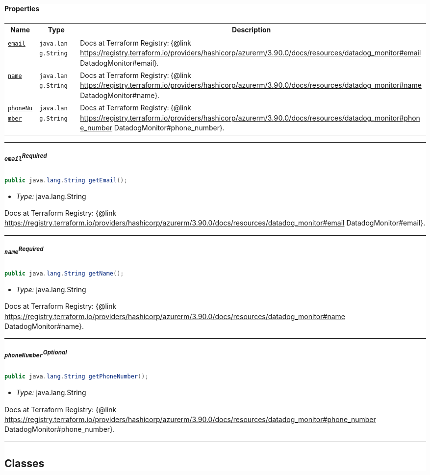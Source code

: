 #### Properties <a name="Properties" id="Properties"></a>

| **Name** | **Type** | **Description** |
| --- | --- | --- |
| <code><a href="#@cdktf/provider-azurerm.datadogMonitor.DatadogMonitorUser.property.email">email</a></code> | <code>java.lang.String</code> | Docs at Terraform Registry: {@link https://registry.terraform.io/providers/hashicorp/azurerm/3.90.0/docs/resources/datadog_monitor#email DatadogMonitor#email}. |
| <code><a href="#@cdktf/provider-azurerm.datadogMonitor.DatadogMonitorUser.property.name">name</a></code> | <code>java.lang.String</code> | Docs at Terraform Registry: {@link https://registry.terraform.io/providers/hashicorp/azurerm/3.90.0/docs/resources/datadog_monitor#name DatadogMonitor#name}. |
| <code><a href="#@cdktf/provider-azurerm.datadogMonitor.DatadogMonitorUser.property.phoneNumber">phoneNumber</a></code> | <code>java.lang.String</code> | Docs at Terraform Registry: {@link https://registry.terraform.io/providers/hashicorp/azurerm/3.90.0/docs/resources/datadog_monitor#phone_number DatadogMonitor#phone_number}. |

---

##### `email`<sup>Required</sup> <a name="email" id="@cdktf/provider-azurerm.datadogMonitor.DatadogMonitorUser.property.email"></a>

```java
public java.lang.String getEmail();
```

- *Type:* java.lang.String

Docs at Terraform Registry: {@link https://registry.terraform.io/providers/hashicorp/azurerm/3.90.0/docs/resources/datadog_monitor#email DatadogMonitor#email}.

---

##### `name`<sup>Required</sup> <a name="name" id="@cdktf/provider-azurerm.datadogMonitor.DatadogMonitorUser.property.name"></a>

```java
public java.lang.String getName();
```

- *Type:* java.lang.String

Docs at Terraform Registry: {@link https://registry.terraform.io/providers/hashicorp/azurerm/3.90.0/docs/resources/datadog_monitor#name DatadogMonitor#name}.

---

##### `phoneNumber`<sup>Optional</sup> <a name="phoneNumber" id="@cdktf/provider-azurerm.datadogMonitor.DatadogMonitorUser.property.phoneNumber"></a>

```java
public java.lang.String getPhoneNumber();
```

- *Type:* java.lang.String

Docs at Terraform Registry: {@link https://registry.terraform.io/providers/hashicorp/azurerm/3.90.0/docs/resources/datadog_monitor#phone_number DatadogMonitor#phone_number}.

---

## Classes <a name="Classes" id="Classes"></a>
